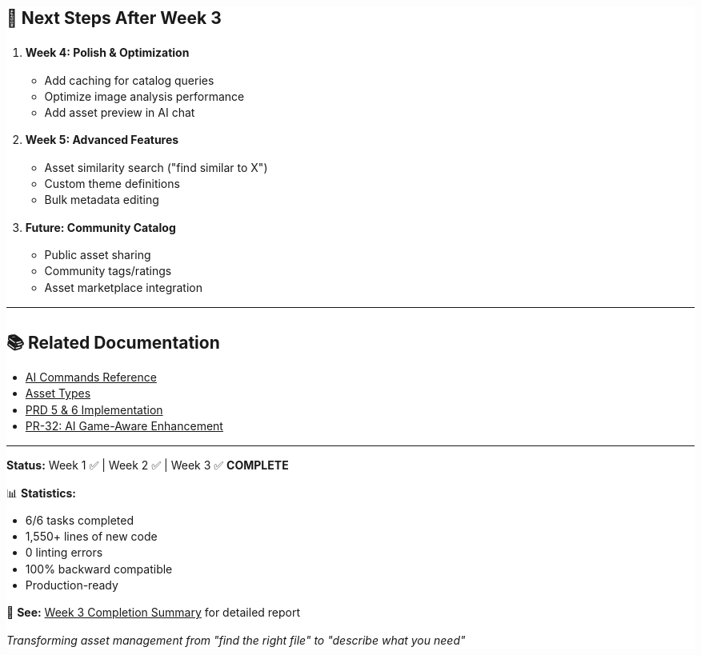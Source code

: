 
## 🚀 Next Steps After Week 3

1. **Week 4: Polish & Optimization**
   - Add caching for catalog queries
   - Optimize image analysis performance
   - Add asset preview in AI chat

2. **Week 5: Advanced Features**
   - Asset similarity search ("find similar to X")
   - Custom theme definitions
   - Bulk metadata editing

3. **Future: Community Catalog**
   - Public asset sharing
   - Community tags/ratings
   - Asset marketplace integration

---

## 📚 Related Documentation

- [AI Commands Reference](./AI_COMMANDS.md)
- [Asset Types](../src/types/asset.ts)
- [PRD 5 & 6 Implementation](./PRD5_PRD6_IMPLEMENTATION_SUMMARY.md)
- [PR-32: AI Game-Aware Enhancement](../pr32_ai_game_aware.md)

---

**Status:** Week 1 ✅ | Week 2 ✅ | Week 3 ✅ **COMPLETE**

📊 **Statistics:**
- 6/6 tasks completed
- 1,550+ lines of new code
- 0 linting errors
- 100% backward compatible
- Production-ready

📝 **See:** [Week 3 Completion Summary](./WEEK3_COMPLETION_SUMMARY.md) for detailed report

*Transforming asset management from "find the right file" to "describe what you need"*

